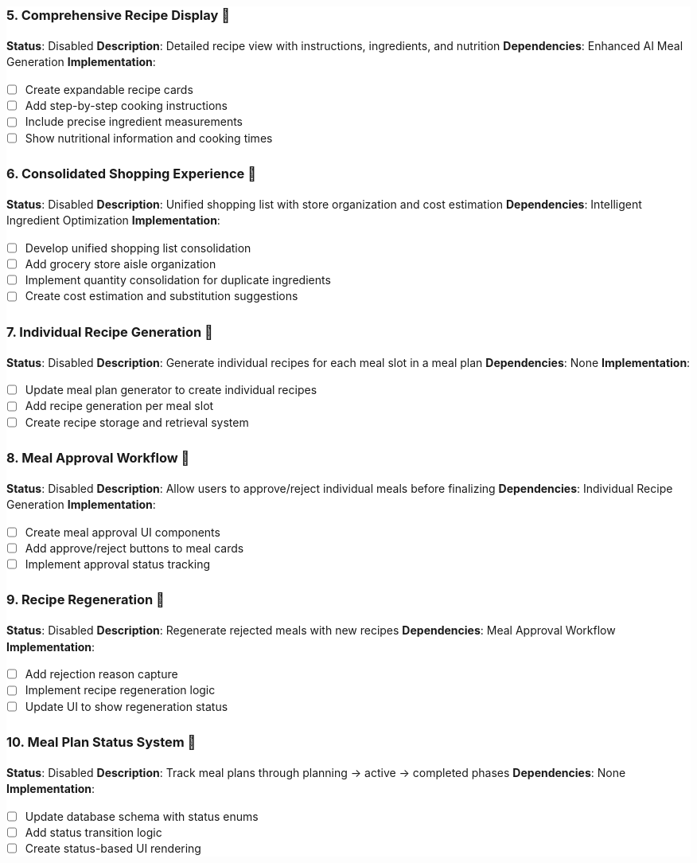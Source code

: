 ### 5. Comprehensive Recipe Display 🔴
**Status**: Disabled
**Description**: Detailed recipe view with instructions, ingredients, and nutrition
**Dependencies**: Enhanced AI Meal Generation
**Implementation**:
- [ ] Create expandable recipe cards
- [ ] Add step-by-step cooking instructions
- [ ] Include precise ingredient measurements
- [ ] Show nutritional information and cooking times

### 6. Consolidated Shopping Experience 🔴
**Status**: Disabled
**Description**: Unified shopping list with store organization and cost estimation
**Dependencies**: Intelligent Ingredient Optimization
**Implementation**:
- [ ] Develop unified shopping list consolidation
- [ ] Add grocery store aisle organization
- [ ] Implement quantity consolidation for duplicate ingredients
- [ ] Create cost estimation and substitution suggestions

### 7. Individual Recipe Generation 🔴
**Status**: Disabled
**Description**: Generate individual recipes for each meal slot in a meal plan
**Dependencies**: None
**Implementation**: 
- [ ] Update meal plan generator to create individual recipes
- [ ] Add recipe generation per meal slot
- [ ] Create recipe storage and retrieval system

### 8. Meal Approval Workflow 🔴
**Status**: Disabled
**Description**: Allow users to approve/reject individual meals before finalizing
**Dependencies**: Individual Recipe Generation
**Implementation**:
- [ ] Create meal approval UI components
- [ ] Add approve/reject buttons to meal cards
- [ ] Implement approval status tracking

### 9. Recipe Regeneration 🔴
**Status**: Disabled
**Description**: Regenerate rejected meals with new recipes
**Dependencies**: Meal Approval Workflow
**Implementation**:
- [ ] Add rejection reason capture
- [ ] Implement recipe regeneration logic
- [ ] Update UI to show regeneration status

### 10. Meal Plan Status System 🔴
**Status**: Disabled
**Description**: Track meal plans through planning → active → completed phases
**Dependencies**: None
**Implementation**:
- [ ] Update database schema with status enums
- [ ] Add status transition logic
- [ ] Create status-based UI rendering
